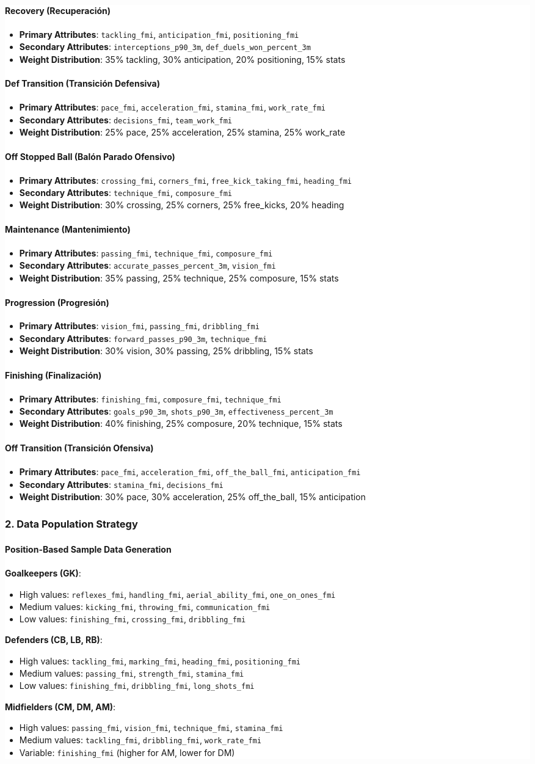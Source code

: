 #### Recovery (Recuperación)
- **Primary Attributes**: `tackling_fmi`, `anticipation_fmi`, `positioning_fmi`
- **Secondary Attributes**: `interceptions_p90_3m`, `def_duels_won_percent_3m`
- **Weight Distribution**: 35% tackling, 30% anticipation, 20% positioning, 15% stats

#### Def Transition (Transición Defensiva)
- **Primary Attributes**: `pace_fmi`, `acceleration_fmi`, `stamina_fmi`, `work_rate_fmi`
- **Secondary Attributes**: `decisions_fmi`, `team_work_fmi`
- **Weight Distribution**: 25% pace, 25% acceleration, 25% stamina, 25% work_rate

#### Off Stopped Ball (Balón Parado Ofensivo)
- **Primary Attributes**: `crossing_fmi`, `corners_fmi`, `free_kick_taking_fmi`, `heading_fmi`
- **Secondary Attributes**: `technique_fmi`, `composure_fmi`
- **Weight Distribution**: 30% crossing, 25% corners, 25% free_kicks, 20% heading

#### Maintenance (Mantenimiento)
- **Primary Attributes**: `passing_fmi`, `technique_fmi`, `composure_fmi`
- **Secondary Attributes**: `accurate_passes_percent_3m`, `vision_fmi`
- **Weight Distribution**: 35% passing, 25% technique, 25% composure, 15% stats

#### Progression (Progresión)
- **Primary Attributes**: `vision_fmi`, `passing_fmi`, `dribbling_fmi`
- **Secondary Attributes**: `forward_passes_p90_3m`, `technique_fmi`
- **Weight Distribution**: 30% vision, 30% passing, 25% dribbling, 15% stats

#### Finishing (Finalización)
- **Primary Attributes**: `finishing_fmi`, `composure_fmi`, `technique_fmi`
- **Secondary Attributes**: `goals_p90_3m`, `shots_p90_3m`, `effectiveness_percent_3m`
- **Weight Distribution**: 40% finishing, 25% composure, 20% technique, 15% stats

#### Off Transition (Transición Ofensiva)
- **Primary Attributes**: `pace_fmi`, `acceleration_fmi`, `off_the_ball_fmi`, `anticipation_fmi`
- **Secondary Attributes**: `stamina_fmi`, `decisions_fmi`
- **Weight Distribution**: 30% pace, 30% acceleration, 25% off_the_ball, 15% anticipation

### 2. Data Population Strategy

#### Position-Based Sample Data Generation

**Goalkeepers (GK)**:
- High values: `reflexes_fmi`, `handling_fmi`, `aerial_ability_fmi`, `one_on_ones_fmi`
- Medium values: `kicking_fmi`, `throwing_fmi`, `communication_fmi`
- Low values: `finishing_fmi`, `crossing_fmi`, `dribbling_fmi`

**Defenders (CB, LB, RB)**:
- High values: `tackling_fmi`, `marking_fmi`, `heading_fmi`, `positioning_fmi`
- Medium values: `passing_fmi`, `strength_fmi`, `stamina_fmi`
- Low values: `finishing_fmi`, `dribbling_fmi`, `long_shots_fmi`

**Midfielders (CM, DM, AM)**:
- High values: `passing_fmi`, `vision_fmi`, `technique_fmi`, `stamina_fmi`
- Medium values: `tackling_fmi`, `dribbling_fmi`, `work_rate_fmi`
- Variable: `finishing_fmi` (higher for AM, lower for DM)
